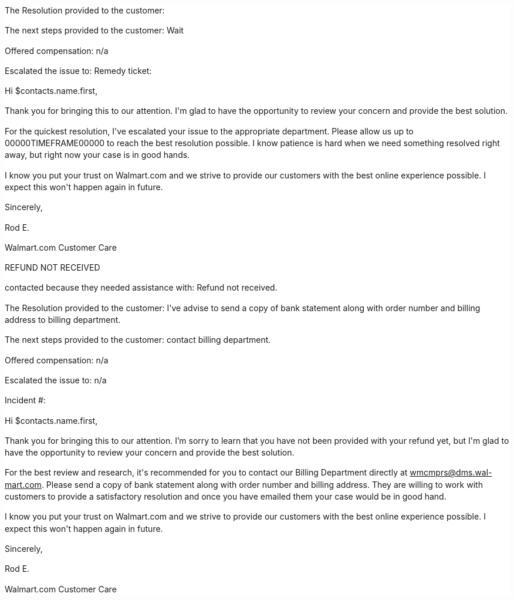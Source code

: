 The Resolution provided to the customer:
 
The next steps provided to the customer: Wait
 
Offered compensation: n/a
 
Escalated the issue to: Remedy ticket:
 
Hi $contacts.name.first,
 
Thank you for bringing this to our attention. I'm glad to have the opportunity to review your concern and provide the best solution.
 
For the quickest resolution, I've escalated your issue to the appropriate department. Please allow us up to 00000TIMEFRAME00000 to reach the best resolution possible. I know patience is hard when we need something resolved right away, but right now your case is in good hands.
 
I know you put your trust on Walmart.com and we strive to provide our customers with the best online experience possible. I expect this won't happen again in future.
 
Sincerely,
 
Rod E. 
 
Walmart.com Customer Care
 
 
REFUND NOT RECEIVED
 
contacted because they needed assistance with: Refund not received.
 
The Resolution provided to the customer: I've advise to send a copy of bank statement along with order number and billing address to billing department.
 
The next steps provided to the customer: contact billing department.
 
Offered compensation: n/a
 
Escalated the issue to: n/a
 
Incident #:
 
Hi $contacts.name.first,
 
Thank you for bringing this to our attention. I’m sorry to learn that you have not been provided with your refund yet, but I'm glad to have the opportunity to review your concern and provide the best solution.
 
For the best review and research, it's recommended for you to contact our Billing Department directly at  wmcmprs@dms.wal-mart.com. Please send a copy of bank statement along with order number and billing address. They are willing to work with customers to provide a satisfactory resolution and once you have emailed them your case would be in good hand.
 
I know you put your trust on Walmart.com and we strive to provide our customers with the best online experience possible. I expect this won't happen again in future.
 
Sincerely,
 
Rod E. 
 
Walmart.com Customer Care
 
 